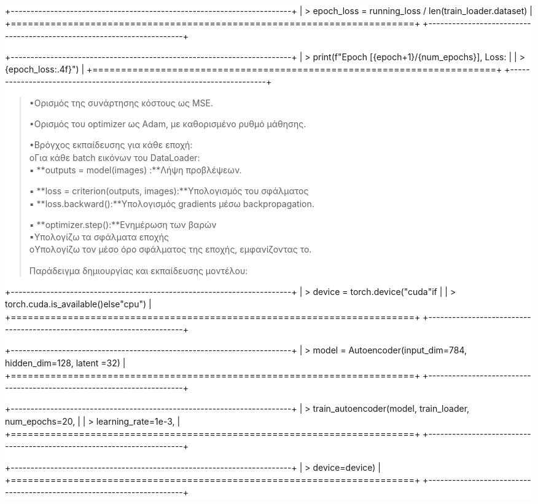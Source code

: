 +-----------------------------------------------------------------------+
| > epoch_loss = running_loss / len(train_loader.dataset)               |
+=======================================================================+
+-----------------------------------------------------------------------+

+-----------------------------------------------------------------------+
| > print(f\"Epoch \[{epoch+1}/{num_epochs}\], Loss:                    |
| > {epoch_loss:.4f}\")                                                 |
+=======================================================================+
+-----------------------------------------------------------------------+

> •Ορισμός της συνάρτησης κόστους ως MSE.
>
> •Ορισμός του optimizer ως Adam, με καθορισμένο ρυθμό μάθησης.
>
> •Βρόγχος εκπαίδευσης για κάθε εποχή:\
> oΓια κάθε batch εικόνων του DataLoader:\
> ▪ **outputs = model(images) :**Λήψη προβλέψεων.
>
> ▪ **loss = criterion(outputs, images):**Υπολογισμός του σφάλματος\
> ▪ **loss.backward():**Υπολογισμός gradients μέσω backpropagation.
>
> ▪ **optimizer.step():**Ενημέρωση των βαρών\
> ▪Υπολογίζω τα σφάλματα εποχής\
> oΥπολογίζω τον μέσο όρο σφάλματος της εποχής, εμφανίζοντας το.
>
> Παράδειγμα δημιουργίας και εκπαίδευσης μοντέλου:

+-----------------------------------------------------------------------+
| > device = torch.device(\"cuda\"if                                    |
| > torch.cuda.is_available()else\"cpu\")                               |
+=======================================================================+
+-----------------------------------------------------------------------+

+-----------------------------------------------------------------------+
| > model = Autoencoder(input_dim=784, hidden_dim=128, latent =32)      |
+=======================================================================+
+-----------------------------------------------------------------------+

+-----------------------------------------------------------------------+
| > train_autoencoder(model, train_loader, num_epochs=20,               |
| > learning_rate=1e-3,                                                 |
+=======================================================================+
+-----------------------------------------------------------------------+

+-----------------------------------------------------------------------+
| > device=device)                                                      |
+=======================================================================+
+-----------------------------------------------------------------------+
